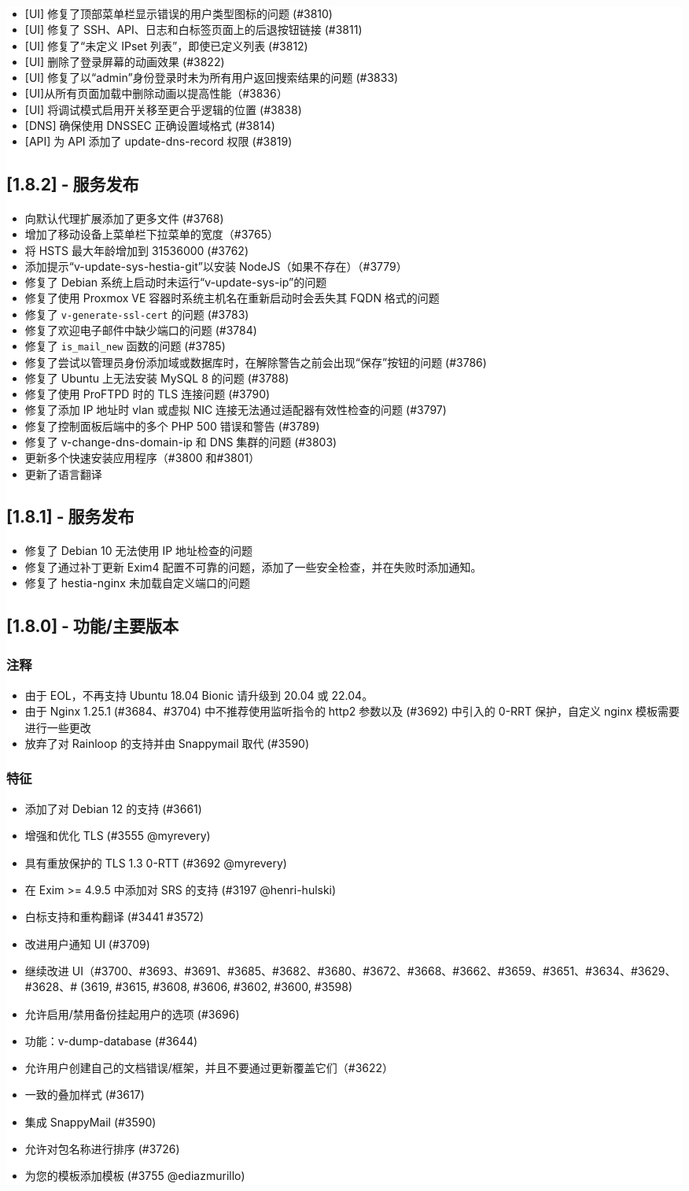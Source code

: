 - [UI] 修复了顶部菜单栏显示错误的用户类型图标的问题 (#3810)
- [UI] 修复了 SSH、API、日志和白标签页面上的后退按钮链接 (#3811)
- [UI] 修复了“未定义 IPset 列表”，即使已定义列表 (#3812)
- [UI] 删除了登录屏幕的动画效果 (#3822)
- [UI] 修复了以“admin”身份登录时未为所有用户返回搜索结果的问题 (#3833)
- [UI]从所有页面加载中删除动画以提高性能（#3836）
- [UI] 将调试模式启用开关移至更合乎逻辑的位置 (#3838)
- [DNS] 确保使用 DNSSEC 正确设置域格式 (#3814)
- [API] 为 API 添加了 update-dns-record 权限 (#3819)

## [1.8.2] - 服务发布

- 向默认代理扩展添加了更多文件 (#3768)
- 增加了移动设备上菜单栏下拉菜单的宽度（#3765）
- 将 HSTS 最大年龄增加到 31536000 (#3762)
- 添加提示“v-update-sys-hestia-git”以安装 NodeJS（如果不存在）（#3779）
- 修复了 Debian 系统上启动时未运行“v-update-sys-ip”的问题
- 修复了使用 Proxmox VE 容器时系统主机名在重新启动时会丢失其 FQDN 格式的问题
- 修复了 `v-generate-ssl-cert` 的问题 (#3783)
- 修复了欢迎电子邮件中缺少端口的问题 (#3784)
- 修复了 `is_mail_new` 函数的问题 (#3785)
- 修复了尝试以管理员身份添加域或数据库时，在解除警告之前会出现“保存”按钮的问题 (#3786)
- 修复了 Ubuntu 上无法安装 MySQL 8 的问题 (#3788)
- 修复了使用 ProFTPD 时的 TLS 连接问题 (#3790)
- 修复了添加 IP 地址时 vlan 或虚拟 NIC 连接无法通过适配器有效性检查的问题 (#3797)
- 修复了控制面板后端中的多个 PHP 500 错误和警告 (#3789)
- 修复了 v-change-dns-domain-ip 和 DNS 集群的问题 (#3803)
- 更新多个快速安装应用程序（#3800 和#3801）
- 更新了语言翻译

## [1.8.1] - 服务发布

- 修复了 Debian 10 无法使用 IP 地址检查的问题
- 修复了通过补丁更新 Exim4 配置不可靠的问题，添加了一些安全检查，并在失败时添加通知。
- 修复了 hestia-nginx 未加载自定义端口的问题

## [1.8.0] - 功能/主要版本

### 注释

- 由于 EOL，不再支持 Ubuntu 18.04 Bionic 请升级到 20.04 或 22.04。
- 由于 Nginx 1.25.1 (#3684、#3704) 中不推荐使用监听指令的 http2 参数以及 (#3692) 中引入的 0-RRT 保护，自定义 nginx 模板需要进行一些更改
- 放弃了对 Rainloop 的支持并由 Snappymail 取代 (#3590)

### 特征

- 添加了对 Debian 12 的支持 (#3661)

- 增强和优化 TLS (#3555 @myrevery)
- 具有重放保护的 TLS 1.3 0-RTT (#3692 @myrevery)
- 在 Exim >= 4.9.5 中添加对 SRS 的支持 (#3197 @henri-hulski)
- 白标支持和重构翻译 (#3441 #3572)
- 改进用户通知 UI (#3709)
- 继续改进 UI（#3700、#3693、#3691、#3685、#3682、#3680、#3672、#3668、#3662、#3659、#3651、#3634、#3629、#3628、# (3619, #3615, #3608, #3606, #3602, #3600, #3598)
- 允许启用/禁用备份挂起用户的选项 (#3696)
- 功能：v-dump-database (#3644)
- 允许用户创建自己的文档错误/框架，并且不要通过更新覆盖它们（#3622）
- 一致的叠加样式 (#3617)
- 集成 SnappyMail (#3590)
- 允许对包名称进行排序 (#3726)
- 为您的模板添加模板 (#3755 @ediazmurillo)
